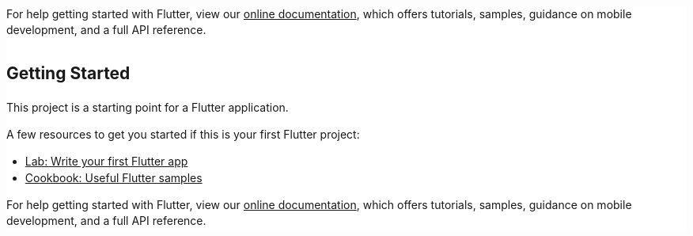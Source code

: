 For help getting started with Flutter, view our
[online documentation](https://flutter.dev/docs), which offers tutorials,
samples, guidance on mobile development, and a full API reference.


## Getting Started

This project is a starting point for a Flutter application.

A few resources to get you started if this is your first Flutter project:

- [Lab: Write your first Flutter app](https://flutter.dev/docs/get-started/codelab)
- [Cookbook: Useful Flutter samples](https://flutter.dev/docs/cookbook)

For help getting started with Flutter, view our
[online documentation](https://flutter.dev/docs), which offers tutorials,
samples, guidance on mobile development, and a full API reference.
